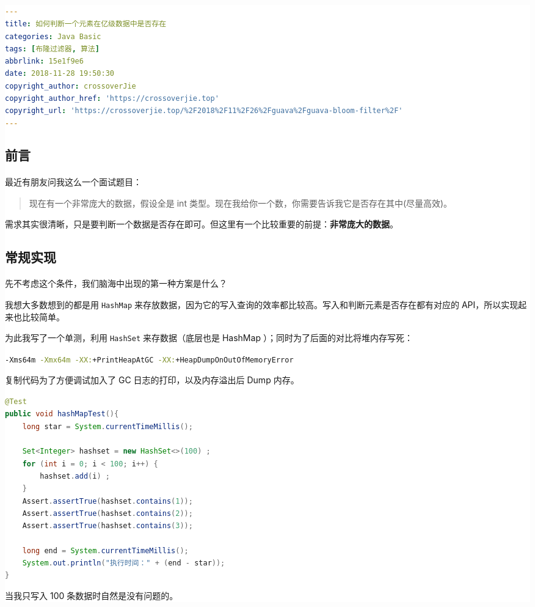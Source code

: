 ```yaml
---
title: 如何判断一个元素在亿级数据中是否存在
categories: Java Basic
tags: [布隆过滤器, 算法]
abbrlink: 15e1f9e6
date: 2018-11-28 19:50:30
copyright_author: crossoverJie
copyright_author_href: 'https://crossoverjie.top'
copyright_url: 'https://crossoverjie.top/%2F2018%2F11%2F26%2Fguava%2Fguava-bloom-filter%2F'
---
```


## 前言

最近有朋友问我这么一个面试题目：

>现在有一个非常庞大的数据，假设全是 int 类型。现在我给你一个数，你需要告诉我它是否存在其中(尽量高效)。

需求其实很清晰，只是要判断一个数据是否存在即可。但这里有一个比较重要的前提：**非常庞大的数据**。

## 常规实现

先不考虑这个条件，我们脑海中出现的第一种方案是什么？

我想大多数想到的都是用 `HashMap` 来存放数据，因为它的写入查询的效率都比较高。写入和判断元素是否存在都有对应的 API，所以实现起来也比较简单。

为此我写了一个单测，利用 `HashSet` 来存数据（底层也是 HashMap ）；同时为了后面的对比将堆内存写死：

```cmd
-Xms64m -Xmx64m -XX:+PrintHeapAtGC -XX:+HeapDumpOnOutOfMemoryError 
```

复制代码为了方便调试加入了 GC 日志的打印，以及内存溢出后 Dump 内存。

```java
@Test
public void hashMapTest(){
    long star = System.currentTimeMillis();

    Set<Integer> hashset = new HashSet<>(100) ;
    for (int i = 0; i < 100; i++) {
        hashset.add(i) ;
    }
    Assert.assertTrue(hashset.contains(1));
    Assert.assertTrue(hashset.contains(2));
    Assert.assertTrue(hashset.contains(3));

    long end = System.currentTimeMillis();
    System.out.println("执行时间：" + (end - star));
}
```

当我只写入 100 条数据时自然是没有问题的。
